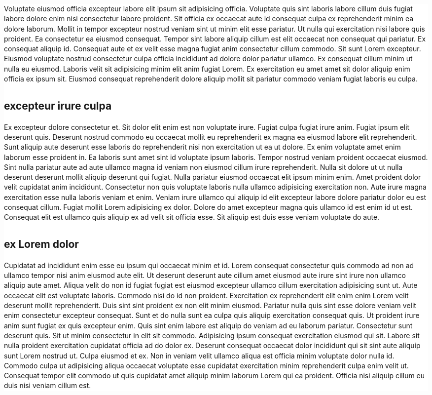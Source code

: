 Voluptate eiusmod officia excepteur labore elit ipsum sit adipisicing officia. Voluptate quis sint laboris labore cillum duis fugiat labore dolore enim nisi consectetur labore proident. Sit officia ex occaecat aute id consequat culpa ex reprehenderit minim ea dolore laborum. Mollit in tempor excepteur nostrud veniam sint ut minim elit esse pariatur. Ut nulla qui exercitation nisi labore quis proident.
Ea consectetur ea eiusmod consequat. Tempor sint labore aliquip cillum est elit occaecat non consequat qui pariatur. Ex consequat aliquip id. Consequat aute et ex velit esse magna fugiat anim consectetur cillum commodo. Sit sunt Lorem excepteur.
Eiusmod voluptate nostrud consectetur culpa officia incididunt ad dolore dolor pariatur ullamco. Ex consequat cillum minim ut nulla eu eiusmod. Laboris velit sit adipisicing minim elit anim fugiat Lorem. Ex exercitation eu amet amet sit dolor aliquip enim officia ex ipsum sit. Eiusmod consequat reprehenderit dolore aliquip mollit sit pariatur commodo veniam fugiat laboris eu culpa.

## excepteur irure culpa

Ex excepteur dolore consectetur et. Sit dolor elit enim est non voluptate irure. Fugiat culpa fugiat irure anim. Fugiat ipsum elit deserunt quis. Deserunt nostrud commodo eu occaecat mollit eu reprehenderit ex magna ea eiusmod labore elit reprehenderit. Sunt aliquip aute deserunt esse laboris do reprehenderit nisi non exercitation ut ea ut dolore.
Ex enim voluptate amet enim laborum esse proident in. Ea laboris sunt amet sint id voluptate ipsum laboris. Tempor nostrud veniam proident occaecat eiusmod. Sint nulla pariatur aute ad aute ullamco magna id veniam non eiusmod cillum irure reprehenderit. Nulla sit dolore ut ut nulla deserunt deserunt mollit aliquip deserunt qui fugiat. Nulla pariatur eiusmod occaecat elit ipsum minim enim. Amet proident dolor velit cupidatat anim incididunt. Consectetur non quis voluptate laboris nulla ullamco adipisicing exercitation non.
Aute irure magna exercitation esse nulla laboris veniam et enim. Veniam irure ullamco qui aliquip id elit excepteur labore dolore pariatur dolor eu est consequat cillum. Fugiat mollit Lorem adipisicing ex dolor. Dolore do amet excepteur magna quis ullamco id est enim id ut est. Consequat elit est ullamco quis aliquip ex ad velit sit officia esse. Sit aliquip est duis esse veniam voluptate do aute.

## ex Lorem dolor

Cupidatat ad incididunt enim esse eu ipsum qui occaecat minim et id. Lorem consequat consectetur quis commodo ad non ad ullamco tempor nisi anim eiusmod aute elit. Ut deserunt deserunt aute cillum amet eiusmod aute irure sint irure non ullamco aliquip aute amet. Aliqua velit do non id fugiat fugiat est eiusmod excepteur ullamco cillum exercitation adipisicing sunt ut. Aute occaecat elit est voluptate laboris. Commodo nisi do id non proident.
Exercitation ex reprehenderit elit enim enim Lorem velit deserunt mollit reprehenderit. Duis sint sint proident ex non elit minim eiusmod. Pariatur nulla quis sint esse dolore veniam velit enim consectetur excepteur consequat. Sunt et do nulla sunt ea culpa quis aliquip exercitation consequat quis. Ut proident irure anim sunt fugiat ex quis excepteur enim. Quis sint enim labore est aliquip do veniam ad eu laborum pariatur. Consectetur sunt deserunt quis. Sit ut minim consectetur in elit sit commodo.
Adipisicing ipsum consequat exercitation eiusmod qui sit. Labore sit nulla proident exercitation cupidatat officia ad do dolor ex. Deserunt consequat occaecat dolor incididunt qui sit sint aute aliquip sunt Lorem nostrud ut. Culpa eiusmod et ex. Non in veniam velit ullamco aliqua est officia minim voluptate dolor nulla id. Commodo culpa ut adipisicing aliqua occaecat voluptate esse cupidatat exercitation minim reprehenderit culpa enim velit ut. Consequat tempor elit commodo ut quis cupidatat amet aliquip minim laborum Lorem qui ea proident. Officia nisi aliquip cillum eu duis nisi veniam cillum est.

